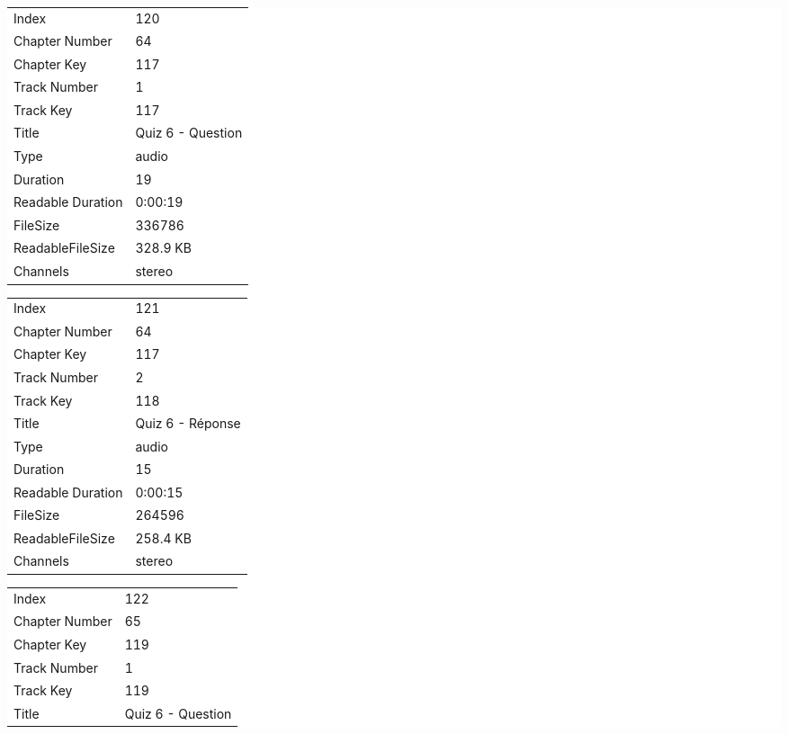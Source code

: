 |  |  |
| - | - |
| Index | 120 |
| Chapter Number | 64 |
| Chapter Key | 117 |
| Track Number | 1 |
| Track Key | 117 |
| Title | Quiz 6 - Question |
| Type | audio |
| Duration | 19 |
| Readable Duration | 0:00:19 |
| FileSize | 336786 |
| ReadableFileSize | 328.9 KB |
| Channels | stereo |

|  |  |
| - | - |
| Index | 121 |
| Chapter Number | 64 |
| Chapter Key | 117 |
| Track Number | 2 |
| Track Key | 118 |
| Title | Quiz 6 - Réponse |
| Type | audio |
| Duration | 15 |
| Readable Duration | 0:00:15 |
| FileSize | 264596 |
| ReadableFileSize | 258.4 KB |
| Channels | stereo |

|  |  |
| - | - |
| Index | 122 |
| Chapter Number | 65 |
| Chapter Key | 119 |
| Track Number | 1 |
| Track Key | 119 |
| Title | Quiz 6 - Question |